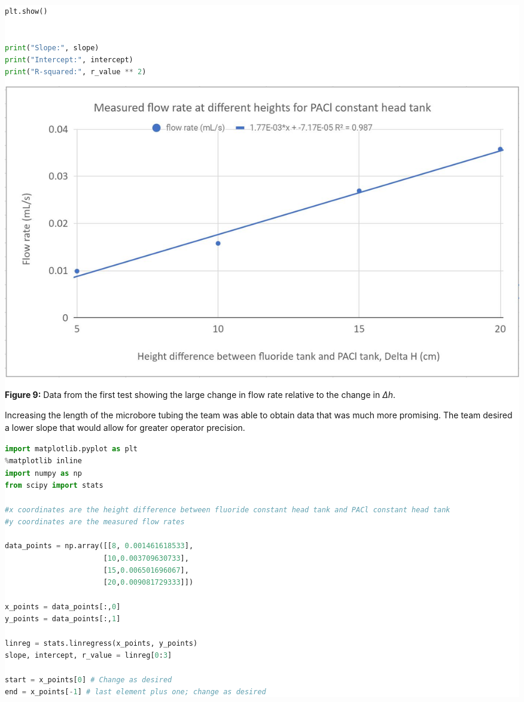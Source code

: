 ```python
plt.show()


print("Slope:", slope)
print("Intercept:", intercept)
print("R-squared:", r_value ** 2)

```


<img src="https://github.com/AguaClara/Fluoride_Gravity/blob/master/Fall%202018/PACl_flowrate_test1.JPG?raw=true">

**Figure 9:**  Data from the first test showing the large change in flow rate relative to the change in $\Delta h$.

Increasing the length of the microbore tubing the team was able to obtain data that was much more promising. The team desired a lower slope that would allow for greater operator precision.

```python
import matplotlib.pyplot as plt
%matplotlib inline
import numpy as np
from scipy import stats

#x coordinates are the height difference between fluoride constant head tank and PACl constant head tank
#y coordinates are the measured flow rates

data_points = np.array([[8, 0.001461618533],
                       [10,0.003709630733],
                       [15,0.006501696067],
                       [20,0.009081729333]])

x_points = data_points[:,0]
y_points = data_points[:,1]

linreg = stats.linregress(x_points, y_points)
slope, intercept, r_value = linreg[0:3]

start = x_points[0] # Change as desired
end = x_points[-1] # last element plus one; change as desired
```